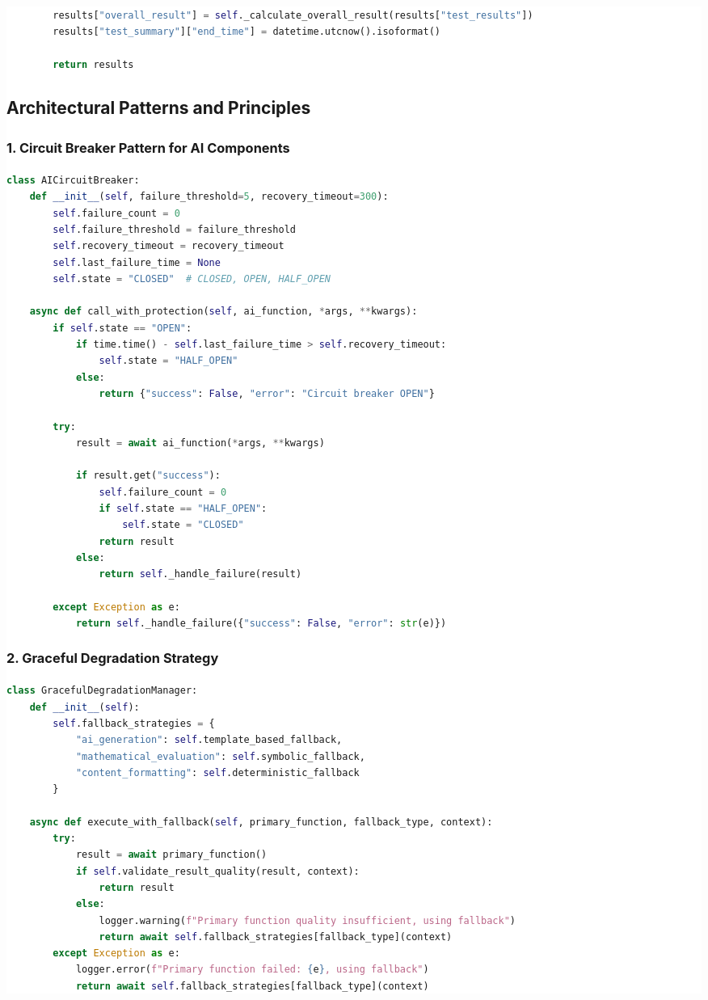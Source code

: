 ```python
        results["overall_result"] = self._calculate_overall_result(results["test_results"])
        results["test_summary"]["end_time"] = datetime.utcnow().isoformat()
        
        return results
```

## Architectural Patterns and Principles

### 1. Circuit Breaker Pattern for AI Components
```python
class AICircuitBreaker:
    def __init__(self, failure_threshold=5, recovery_timeout=300):
        self.failure_count = 0
        self.failure_threshold = failure_threshold
        self.recovery_timeout = recovery_timeout
        self.last_failure_time = None
        self.state = "CLOSED"  # CLOSED, OPEN, HALF_OPEN
    
    async def call_with_protection(self, ai_function, *args, **kwargs):
        if self.state == "OPEN":
            if time.time() - self.last_failure_time > self.recovery_timeout:
                self.state = "HALF_OPEN"
            else:
                return {"success": False, "error": "Circuit breaker OPEN"}
        
        try:
            result = await ai_function(*args, **kwargs)
            
            if result.get("success"):
                self.failure_count = 0
                if self.state == "HALF_OPEN":
                    self.state = "CLOSED"
                return result
            else:
                return self._handle_failure(result)
                
        except Exception as e:
            return self._handle_failure({"success": False, "error": str(e)})
```

### 2. Graceful Degradation Strategy
```python
class GracefulDegradationManager:
    def __init__(self):
        self.fallback_strategies = {
            "ai_generation": self.template_based_fallback,
            "mathematical_evaluation": self.symbolic_fallback,
            "content_formatting": self.deterministic_fallback
        }
    
    async def execute_with_fallback(self, primary_function, fallback_type, context):
        try:
            result = await primary_function()
            if self.validate_result_quality(result, context):
                return result
            else:
                logger.warning(f"Primary function quality insufficient, using fallback")
                return await self.fallback_strategies[fallback_type](context)
        except Exception as e:
            logger.error(f"Primary function failed: {e}, using fallback")
            return await self.fallback_strategies[fallback_type](context)
```
